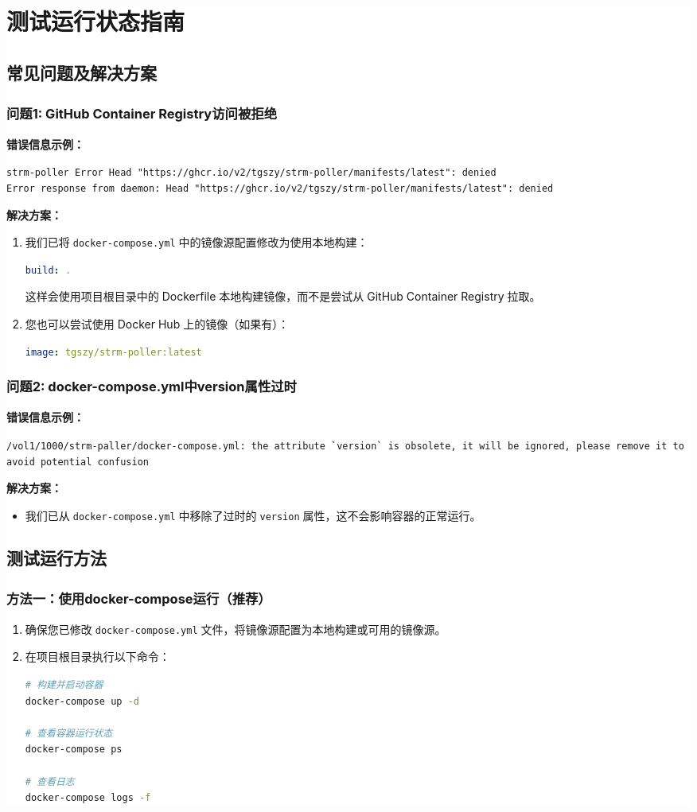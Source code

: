 # 测试运行状态指南

## 常见问题及解决方案

### 问题1: GitHub Container Registry访问被拒绝

**错误信息示例：**
```
strm-poller Error Head "https://ghcr.io/v2/tgszy/strm-poller/manifests/latest": denied
Error response from daemon: Head "https://ghcr.io/v2/tgszy/strm-poller/manifests/latest": denied
```

**解决方案：**
1. 我们已将 `docker-compose.yml` 中的镜像源配置修改为使用本地构建：
   ```yaml
   build: .
   ```
   这样会使用项目根目录中的 Dockerfile 本地构建镜像，而不是尝试从 GitHub Container Registry 拉取。

2. 您也可以尝试使用 Docker Hub 上的镜像（如果有）：
   ```yaml
   image: tgszy/strm-poller:latest
   ```

### 问题2: docker-compose.yml中version属性过时

**错误信息示例：**
```
/vol1/1000/strm-paller/docker-compose.yml: the attribute `version` is obsolete, it will be ignored, please remove it to avoid potential confusion
```

**解决方案：**
- 我们已从 `docker-compose.yml` 中移除了过时的 `version` 属性，这不会影响容器的正常运行。

## 测试运行方法

### 方法一：使用docker-compose运行（推荐）

1. 确保您已修改 `docker-compose.yml` 文件，将镜像源配置为本地构建或可用的镜像源。

2. 在项目根目录执行以下命令：
   ```bash
   # 构建并启动容器
   docker-compose up -d
   
   # 查看容器运行状态
   docker-compose ps
   
   # 查看日志
   docker-compose logs -f
   ```
